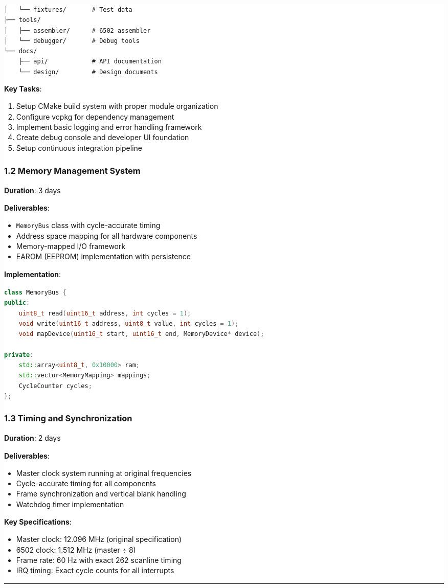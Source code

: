 ```
│   └── fixtures/       # Test data
├── tools/
│   ├── assembler/      # 6502 assembler
│   └── debugger/       # Debug tools
└── docs/
    ├── api/            # API documentation
    └── design/         # Design documents
```

**Key Tasks**:
1. Setup CMake build system with proper module organization
2. Configure vcpkg for dependency management
3. Implement basic logging and error handling framework
4. Create debug console and developer UI foundation
5. Setup continuous integration pipeline

### 1.2 Memory Management System

**Duration**: 3 days

**Deliverables**:
- `MemoryBus` class with cycle-accurate timing
- Address space mapping for all hardware components
- Memory-mapped I/O framework
- EAROM (EEPROM) implementation with persistence

**Implementation**:
```cpp
class MemoryBus {
public:
    uint8_t read(uint16_t address, int cycles = 1);
    void write(uint16_t address, uint8_t value, int cycles = 1);
    void mapDevice(uint16_t start, uint16_t end, MemoryDevice* device);
    
private:
    std::array<uint8_t, 0x10000> ram;
    std::vector<MemoryMapping> mappings;
    CycleCounter cycles;
};
```

### 1.3 Timing and Synchronization

**Duration**: 2 days

**Deliverables**:
- Master clock system running at original frequencies
- Cycle-accurate timing for all components
- Frame synchronization and vertical blank handling
- Watchdog timer implementation

**Key Specifications**:
- Master clock: 12.096 MHz (original specification)
- 6502 clock: 1.512 MHz (master ÷ 8)
- Frame rate: 60 Hz with exact 262 scanline timing
- IRQ timing: Exact cycle counts for all interrupts

---